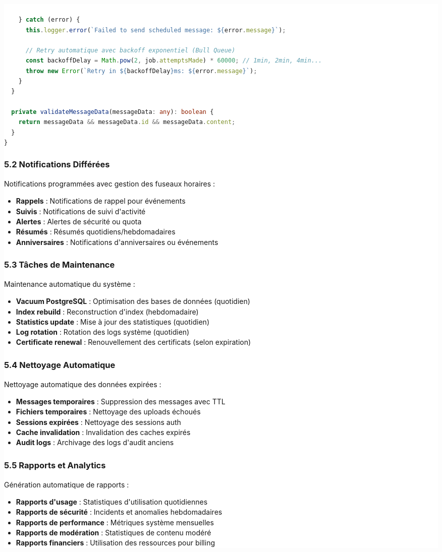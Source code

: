 ```typescript
      
    } catch (error) {
      this.logger.error(`Failed to send scheduled message: ${error.message}`);
      
      // Retry automatique avec backoff exponentiel (Bull Queue)
      const backoffDelay = Math.pow(2, job.attemptsMade) * 60000; // 1min, 2min, 4min...
      throw new Error(`Retry in ${backoffDelay}ms: ${error.message}`);
    }
  }
  
  private validateMessageData(messageData: any): boolean {
    return messageData && messageData.id && messageData.content;
  }
}
```

### 5.2 Notifications Différées

Notifications programmées avec gestion des fuseaux horaires :

- **Rappels** : Notifications de rappel pour événements
- **Suivis** : Notifications de suivi d'activité
- **Alertes** : Alertes de sécurité ou quota
- **Résumés** : Résumés quotidiens/hebdomadaires
- **Anniversaires** : Notifications d'anniversaires ou événements

### 5.3 Tâches de Maintenance

Maintenance automatique du système :

- **Vacuum PostgreSQL** : Optimisation des bases de données (quotidien)
- **Index rebuild** : Reconstruction d'index (hebdomadaire)
- **Statistics update** : Mise à jour des statistiques (quotidien)
- **Log rotation** : Rotation des logs système (quotidien)
- **Certificate renewal** : Renouvellement des certificats (selon expiration)

### 5.4 Nettoyage Automatique

Nettoyage automatique des données expirées :

- **Messages temporaires** : Suppression des messages avec TTL
- **Fichiers temporaires** : Nettoyage des uploads échoués
- **Sessions expirées** : Nettoyage des sessions auth
- **Cache invalidation** : Invalidation des caches expirés
- **Audit logs** : Archivage des logs d'audit anciens

### 5.5 Rapports et Analytics

Génération automatique de rapports :

- **Rapports d'usage** : Statistiques d'utilisation quotidiennes
- **Rapports de sécurité** : Incidents et anomalies hebdomadaires
- **Rapports de performance** : Métriques système mensuelles
- **Rapports de modération** : Statistiques de contenu modéré
- **Rapports financiers** : Utilisation des ressources pour billing
